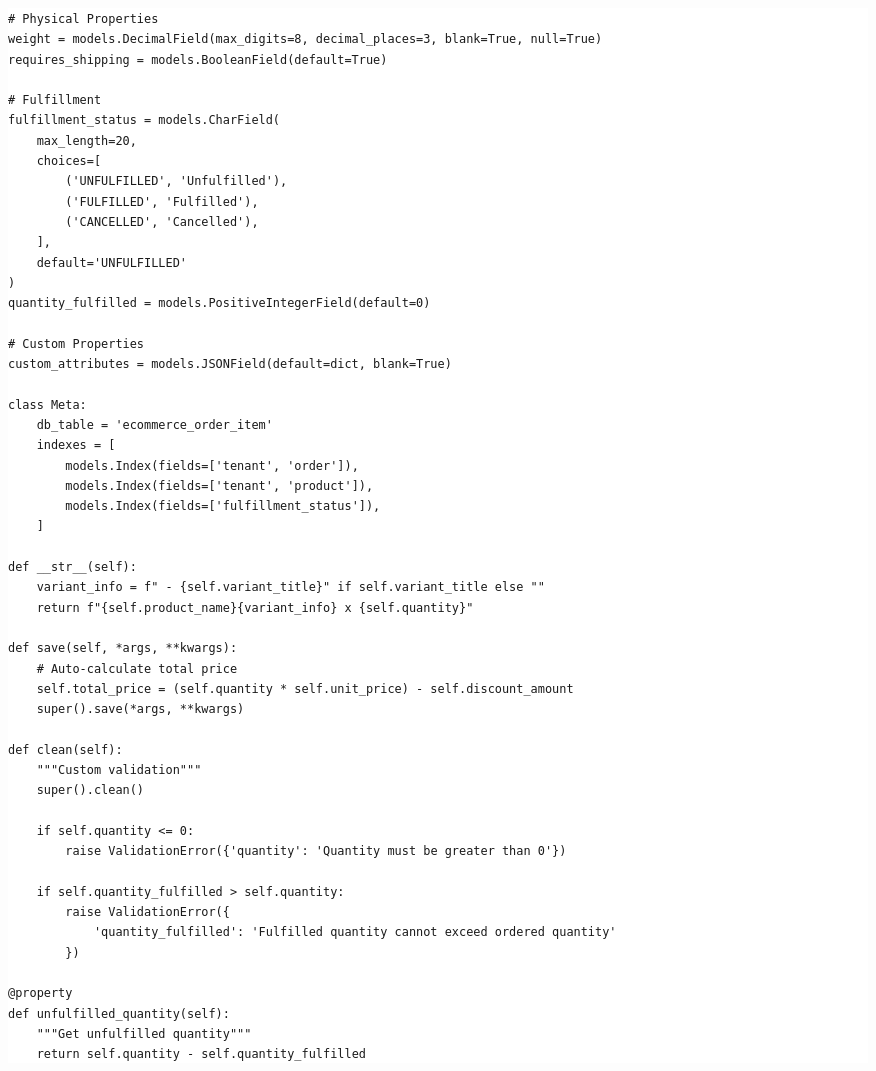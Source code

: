     # Physical Properties
    weight = models.DecimalField(max_digits=8, decimal_places=3, blank=True, null=True)
    requires_shipping = models.BooleanField(default=True)
    
    # Fulfillment
    fulfillment_status = models.CharField(
        max_length=20, 
        choices=[
            ('UNFULFILLED', 'Unfulfilled'),
            ('FULFILLED', 'Fulfilled'),
            ('CANCELLED', 'Cancelled'),
        ], 
        default='UNFULFILLED'
    )
    quantity_fulfilled = models.PositiveIntegerField(default=0)
    
    # Custom Properties
    custom_attributes = models.JSONField(default=dict, blank=True)
    
    class Meta:
        db_table = 'ecommerce_order_item'
        indexes = [
            models.Index(fields=['tenant', 'order']),
            models.Index(fields=['tenant', 'product']),
            models.Index(fields=['fulfillment_status']),
        ]
    
    def __str__(self):
        variant_info = f" - {self.variant_title}" if self.variant_title else ""
        return f"{self.product_name}{variant_info} x {self.quantity}"
    
    def save(self, *args, **kwargs):
        # Auto-calculate total price
        self.total_price = (self.quantity * self.unit_price) - self.discount_amount
        super().save(*args, **kwargs)
    
    def clean(self):
        """Custom validation"""
        super().clean()
        
        if self.quantity <= 0:
            raise ValidationError({'quantity': 'Quantity must be greater than 0'})
        
        if self.quantity_fulfilled > self.quantity:
            raise ValidationError({
                'quantity_fulfilled': 'Fulfilled quantity cannot exceed ordered quantity'
            })
    
    @property
    def unfulfilled_quantity(self):
        """Get unfulfilled quantity"""
        return self.quantity - self.quantity_fulfilled
